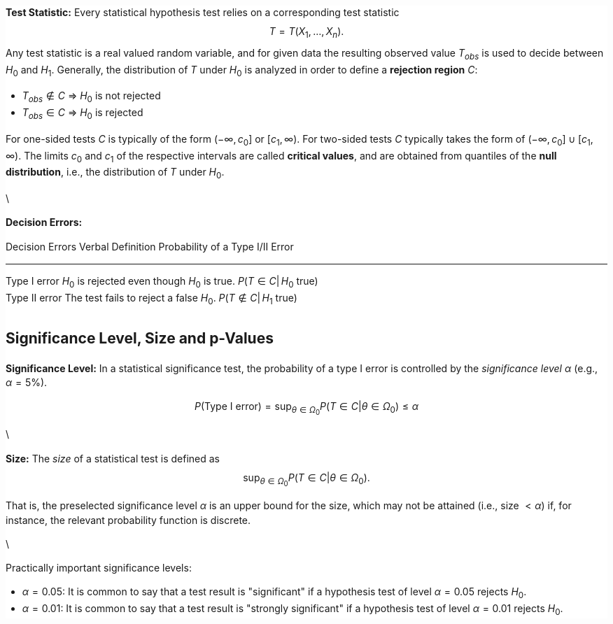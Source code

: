 **Test Statistic:** 
Every statistical hypothesis test relies on a corresponding test statistic
$$T=T(X_1,\dots,X_n).$$ 
Any test statistic is a real valued random variable, and for given data the resulting observed value $T_{obs}$ is used to decide between
$H_0$ and $H_1$. Generally, the distribution of $T$ under $H_0$ is analyzed in order to define a **rejection region** $C$:

- $T_{obs}\not\in C$ $\Rightarrow$ $H_0$ is not rejected
- $T_{obs}\in C$     $\Rightarrow$ $H_0$ is rejected

For one-sided tests $C$ is typically of the form $(-\infty,c_0]$ or $[c_1,\infty)$. 
For two-sided tests $C$ typically takes the form of $(-\infty,c_0]\cup [c_1,\infty)$. 
The limits $c_0$ and $c_1$ of the respective intervals are called **critical values**, 
and are obtained from quantiles of the **null distribution**, i.e., the distribution of $T$ under $H_0$.


\


**Decision Errors:** 

Decision Errors     Verbal Definition                               Probability of a Type I/II Error  
------------------  ----------------------------------------------  ----------------------
Type I error        $H_0$ is rejected even though $H_0$ is true.    $P(T\in C     |\,H_0\text{ true})$  
Type II error       The test fails to reject a false $H_0$.         $P(T\not\in C |\,H_1\text{ true})$  



## Significance Level, Size and p-Values


**Significance Level:**
In a statistical significance test, the probability of a type I error is controlled by the *significance level* $\alpha$ (e.g., $\alpha=5\%$).

$$P\left(\text{Type I error}\right)=\sup_{\theta\in\Omega_0} P(T\in C|\theta\in\Omega_0)\leq \alpha$$

\

**Size:** 
The *size* of a statistical test is defined as
$$\sup_{\theta\in\Omega_0} P(T\in C|\theta\in\Omega_0).$$

That is, the preselected significance level $\alpha$ is an upper bound for the size, which may not be attained (i.e., size $<\alpha$) if, for instance, the relevant probability function is discrete.


\


Practically important significance levels:

- $\alpha=0.05$: It is common to say that a test result is "significant" if a hypothesis test of level $\alpha=0.05$ rejects $H_0$.
- $\alpha=0.01$: It is common to say that a test result is "strongly significant" if a hypothesis test of level $\alpha=0.01$ rejects $H_0$.
